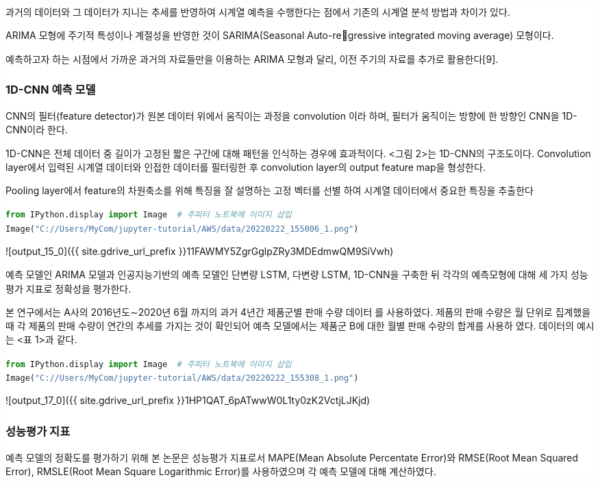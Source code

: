 과거의 데이터와 그 데이터가 지니는 추세를 반영하여 시계열 예측을 수행한다는 점에서 기존의 시계열 분석 방법과 차이가 있다.

ARIMA 모형에 주기적 특성이나 계절성을 반영한 것이 SARIMA(Seasonal Auto-regressive integrated moving average) 모형이다. 

예측하고자 하는 시점에서 가까운 과거의 자료들만을 이용하는 ARIMA 모형과 달리, 이전 주기의 자료를 추가로 활용한다[9].

### 1D-CNN 예측 모델

CNN의 필터(feature detector)가 원본 데이터 위에서 움직이는 과정을 convolution
이라 하며, 필터가 움직이는 방향에 한 방향인 
CNN을 1D-CNN이라 한다. 

1D-CNN은 전체 데이터 중 길이가 고정된 짧은 구간에 대해 패턴을 인식하는 경우에 효과적이다. <그림 2>는 
1D-CNN의 구조도이다. Convolution layer에서 
입력된 시계열 데이터와 인접한 데이터를 필터링한 후 convolution layer의 output feature map을 형성한다. 

Pooling layer에서 feature의 차원축소를 위해 특징을 잘 설명하는 고정 벡터를 선별
하여 시계열 데이터에서 중요한 특징을 추출한다




```python
from IPython.display import Image  # 주피터 노트북에 이미지 삽입
Image("C://Users/MyCom/jupyter-tutorial/AWS/data/20220222_155006_1.png")
```



![output_15_0]({{ site.gdrive_url_prefix }}11FAWMY5ZgrGglpZRy3MDEdmwQM9SiVwh)
    



예측 모델인 ARIMA 모델과 인공지능기반의 
예측 모델인 단변량 LSTM, 다변량 LSTM, 
1D-CNN을 구축한 뒤 각각의 예측모형에 대해 
세 가지 성능평가 지표로 정확성을 평가한다.

본 연구에서는 A사의 2016년도∼2020년 6월
까지의 과거 4년간 제품군별 판매 수량 데이터
를 사용하였다. 제품의 판매 수량은 월 단위로 
집계했을 때 각 제품의 판매 수량이 연간의 추세를 가지는 것이 확인되어 예측 모델에서는 제품군 B에 대한 월별 판매 수량의 합계를 사용하
였다. 데이터의 예시는 <표 1>과 같다.


```python
from IPython.display import Image  # 주피터 노트북에 이미지 삽입
Image("C://Users/MyCom/jupyter-tutorial/AWS/data/20220222_155308_1.png")
```



![output_17_0]({{ site.gdrive_url_prefix }}1HP1QAT_6pATwwW0L1ty0zK2VctjLJKjd)
    



### 성능평가 지표

예측 모델의 정확도를 평가하기 위해 본 논문은 성능평가 지표로서 MAPE(Mean Absolute 
Percentate Error)와 RMSE(Root Mean Squared 
Error), RMSLE(Root Mean Square Logarithmic 
Error)를 사용하였으며 각 예측 모델에 대해 계산하였다.
